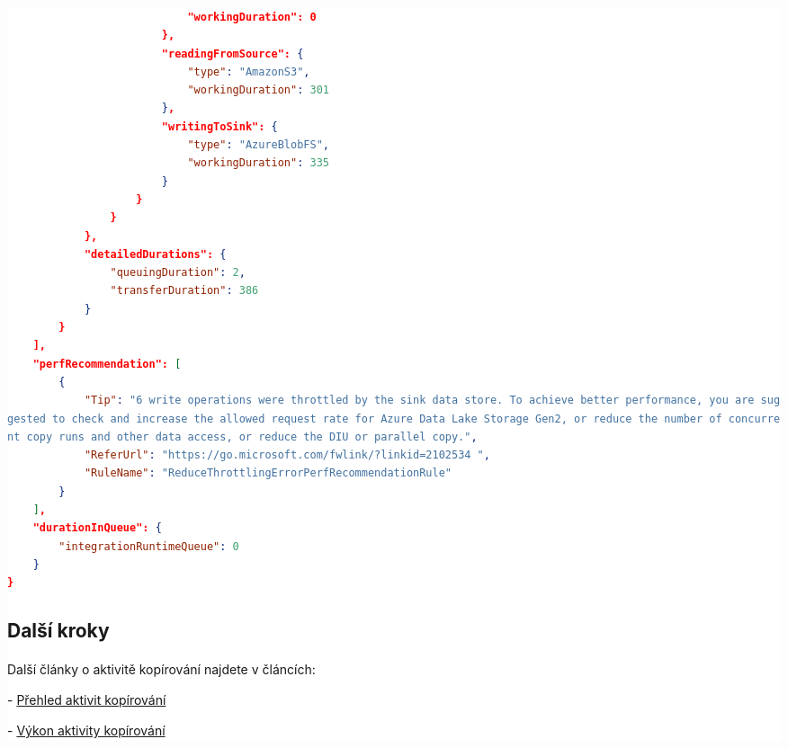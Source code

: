 ```json
                            "workingDuration": 0
                        },
                        "readingFromSource": {
                            "type": "AmazonS3",
                            "workingDuration": 301
                        },
                        "writingToSink": {
                            "type": "AzureBlobFS",
                            "workingDuration": 335
                        }
                    }
                }
            },
            "detailedDurations": {
                "queuingDuration": 2,
                "transferDuration": 386
            }
        }
    ],
    "perfRecommendation": [
        {
            "Tip": "6 write operations were throttled by the sink data store. To achieve better performance, you are suggested to check and increase the allowed request rate for Azure Data Lake Storage Gen2, or reduce the number of concurrent copy runs and other data access, or reduce the DIU or parallel copy.",
            "ReferUrl": "https://go.microsoft.com/fwlink/?linkid=2102534 ",
            "RuleName": "ReduceThrottlingErrorPerfRecommendationRule"
        }
    ],
    "durationInQueue": {
        "integrationRuntimeQueue": 0
    }
}
```

## <a name="next-steps"></a>Další kroky
Další články o aktivitě kopírování najdete v článcích:

\- [Přehled aktivit kopírování](copy-activity-overview.md)

\- [Výkon aktivity kopírování](copy-activity-performance.md)